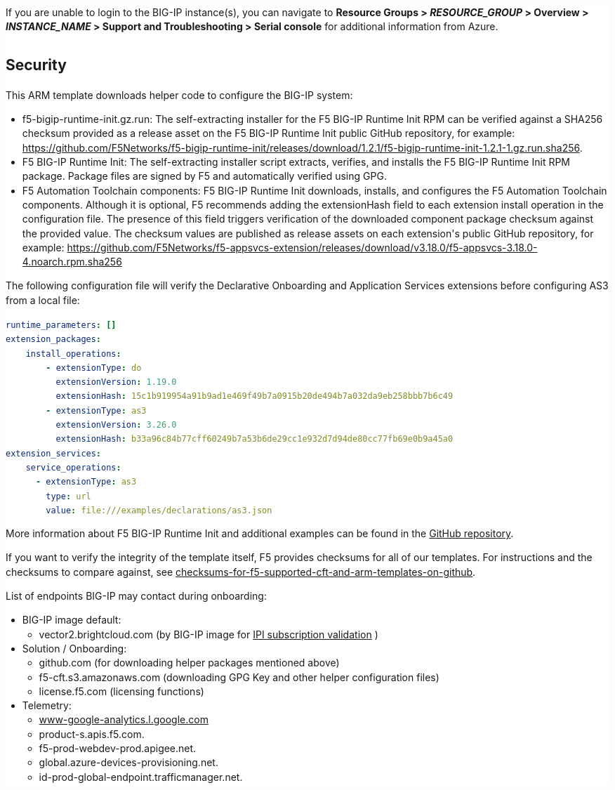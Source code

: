 If you are unable to login to the BIG-IP instance(s), you can navigate to **Resource Groups > *RESOURCE_GROUP* > Overview > *INSTANCE_NAME* > Support and Troubleshooting > Serial console** for additional information from Azure.


## Security

This ARM template downloads helper code to configure the BIG-IP system:

- f5-bigip-runtime-init.gz.run: The self-extracting installer for the F5 BIG-IP Runtime Init RPM can be verified against a SHA256 checksum provided as a release asset on the F5 BIG-IP Runtime Init public GitHub repository, for example: https://github.com/F5Networks/f5-bigip-runtime-init/releases/download/1.2.1/f5-bigip-runtime-init-1.2.1-1.gz.run.sha256.
- F5 BIG-IP Runtime Init: The self-extracting installer script extracts, verifies, and installs the F5 BIG-IP Runtime Init RPM package. Package files are signed by F5 and automatically verified using GPG.
- F5 Automation Toolchain components: F5 BIG-IP Runtime Init downloads, installs, and configures the F5 Automation Toolchain components. Although it is optional, F5 recommends adding the extensionHash field to each extension install operation in the configuration file. The presence of this field triggers verification of the downloaded component package checksum against the provided value. The checksum values are published as release assets on each extension's public GitHub repository, for example: https://github.com/F5Networks/f5-appsvcs-extension/releases/download/v3.18.0/f5-appsvcs-3.18.0-4.noarch.rpm.sha256

The following configuration file will verify the Declarative Onboarding and Application Services extensions before configuring AS3 from a local file:

```yaml
runtime_parameters: []
extension_packages:
    install_operations:
        - extensionType: do
          extensionVersion: 1.19.0
          extensionHash: 15c1b919954a91b9ad1e469f49b7a0915b20de494b7a032da9eb258bbb7b6c49
        - extensionType: as3
          extensionVersion: 3.26.0
          extensionHash: b33a96c84b77cff60249b7a53b6de29cc1e932d7d94de80cc77fb69e0b9a45a0
extension_services:
    service_operations:
      - extensionType: as3
        type: url
        value: file:///examples/declarations/as3.json
```

More information about F5 BIG-IP Runtime Init and additional examples can be found in the [GitHub repository](https://github.com/F5Networks/f5-bigip-runtime-init/blob/main/README.md).

If you want to verify the integrity of the template itself, F5 provides checksums for all of our templates. For instructions and the checksums to compare against, see [checksums-for-f5-supported-cft-and-arm-templates-on-github](https://devcentral.f5.com/codeshare/checksums-for-f5-supported-cft-and-arm-templates-on-github-1014).

List of endpoints BIG-IP may contact during onboarding:
- BIG-IP image default:
    - vector2.brightcloud.com (by BIG-IP image for [IPI subscription validation](https://support.f5.com/csp/article/K03011490) )
- Solution / Onboarding:
    - github.com (for downloading helper packages mentioned above)
    - f5-cft.s3.amazonaws.com (downloading GPG Key and other helper configuration files)
    - license.f5.com (licensing functions)
- Telemetry:
    - www-google-analytics.l.google.com
    - product-s.apis.f5.com.
    - f5-prod-webdev-prod.apigee.net.
    - global.azure-devices-provisioning.net.
    - id-prod-global-endpoint.trafficmanager.net.
